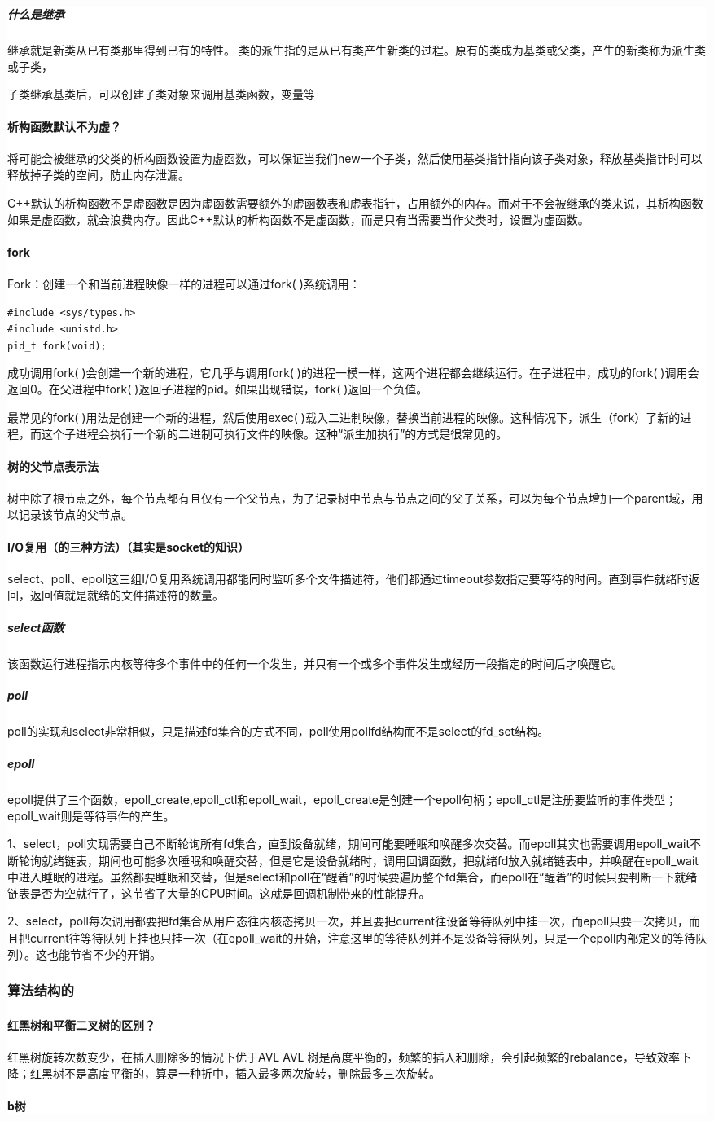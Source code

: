 ##### 什么是继承
继承就是新类从已有类那里得到已有的特性。 类的派生指的是从已有类产生新类的过程。原有的类成为基类或父类，产生的新类称为派生类或子类，

子类继承基类后，可以创建子类对象来调用基类函数，变量等

#### 析构函数默认不为虚？
将可能会被继承的父类的析构函数设置为虚函数，可以保证当我们new一个子类，然后使用基类指针指向该子类对象，释放基类指针时可以释放掉子类的空间，防止内存泄漏。

C++默认的析构函数不是虚函数是因为虚函数需要额外的虚函数表和虚表指针，占用额外的内存。而对于不会被继承的类来说，其析构函数如果是虚函数，就会浪费内存。因此C++默认的析构函数不是虚函数，而是只有当需要当作父类时，设置为虚函数。

#### fork
Fork：创建一个和当前进程映像一样的进程可以通过fork( )系统调用：
```
#include <sys/types.h>
#include <unistd.h>
pid_t fork(void);
```
成功调用fork( )会创建一个新的进程，它几乎与调用fork( )的进程一模一样，这两个进程都会继续运行。在子进程中，成功的fork( )调用会返回0。在父进程中fork( )返回子进程的pid。如果出现错误，fork( )返回一个负值。

最常见的fork( )用法是创建一个新的进程，然后使用exec( )载入二进制映像，替换当前进程的映像。这种情况下，派生（fork）了新的进程，而这个子进程会执行一个新的二进制可执行文件的映像。这种“派生加执行”的方式是很常见的。

#### 树的父节点表示法
树中除了根节点之外，每个节点都有且仅有一个父节点，为了记录树中节点与节点之间的父子关系，可以为每个节点增加一个parent域，用以记录该节点的父节点。

#### I/O复用（的三种方法）（其实是socket的知识）
select、poll、epoll这三组I/O复用系统调用都能同时监听多个文件描述符，他们都通过timeout参数指定要等待的时间。直到事件就绪时返回，返回值就是就绪的文件描述符的数量。
##### select函数
该函数运行进程指示内核等待多个事件中的任何一个发生，并只有一个或多个事件发生或经历一段指定的时间后才唤醒它。
##### poll
poll的实现和select非常相似，只是描述fd集合的方式不同，poll使用pollfd结构而不是select的fd_set结构。
##### epoll
epoll提供了三个函数，epoll_create,epoll_ctl和epoll_wait，epoll_create是创建一个epoll句柄；epoll_ctl是注册要监听的事件类型；epoll_wait则是等待事件的产生。

1、select，poll实现需要自己不断轮询所有fd集合，直到设备就绪，期间可能要睡眠和唤醒多次交替。而epoll其实也需要调用epoll_wait不断轮询就绪链表，期间也可能多次睡眠和唤醒交替，但是它是设备就绪时，调用回调函数，把就绪fd放入就绪链表中，并唤醒在epoll_wait中进入睡眠的进程。虽然都要睡眠和交替，但是select和poll在“醒着”的时候要遍历整个fd集合，而epoll在“醒着”的时候只要判断一下就绪链表是否为空就行了，这节省了大量的CPU时间。这就是回调机制带来的性能提升。

2、select，poll每次调用都要把fd集合从用户态往内核态拷贝一次，并且要把current往设备等待队列中挂一次，而epoll只要一次拷贝，而且把current往等待队列上挂也只挂一次（在epoll_wait的开始，注意这里的等待队列并不是设备等待队列，只是一个epoll内部定义的等待队列）。这也能节省不少的开销。

### 算法结构的

#### 红黑树和平衡二叉树的区别？
红黑树旋转次数变少，在插入删除多的情况下优于AVL
AVL 树是高度平衡的，频繁的插入和删除，会引起频繁的rebalance，导致效率下降；红黑树不是高度平衡的，算是一种折中，插入最多两次旋转，删除最多三次旋转。

#### b树

